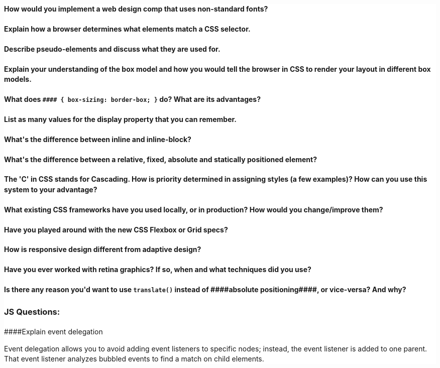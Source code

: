 #### How would you implement a web design comp that uses non-standard fonts?

#### Explain how a browser determines what elements match a CSS selector.

#### Describe pseudo-elements and discuss what they are used for.

#### Explain your understanding of the box model and how you would tell the browser in CSS to render your layout in different box models.

#### What does ```#### { box-sizing: border-box; }``` do? What are its advantages?

#### List as many values for the display property that you can remember.

#### What's the difference between inline and inline-block?

#### What's the difference between a relative, fixed, absolute and statically positioned element?

#### The 'C' in CSS stands for Cascading.  How is priority determined in assigning styles (a few examples)?  How can you use this system to your advantage?

#### What existing CSS frameworks have you used locally, or in production? How would you change/improve them?

#### Have you played around with the new CSS Flexbox or Grid specs?

#### How is responsive design different from adaptive design?

#### Have you ever worked with retina graphics? If so, when and what techniques did you use?

#### Is there any reason you'd want to use `translate()` instead of ####absolute positioning####, or vice-versa? And why?

### JS Questions:

####Explain event delegation

Event delegation allows you to avoid adding event listeners to specific nodes; instead, the event listener is added to one parent. That event listener analyzes bubbled events to find a match on child elements.
